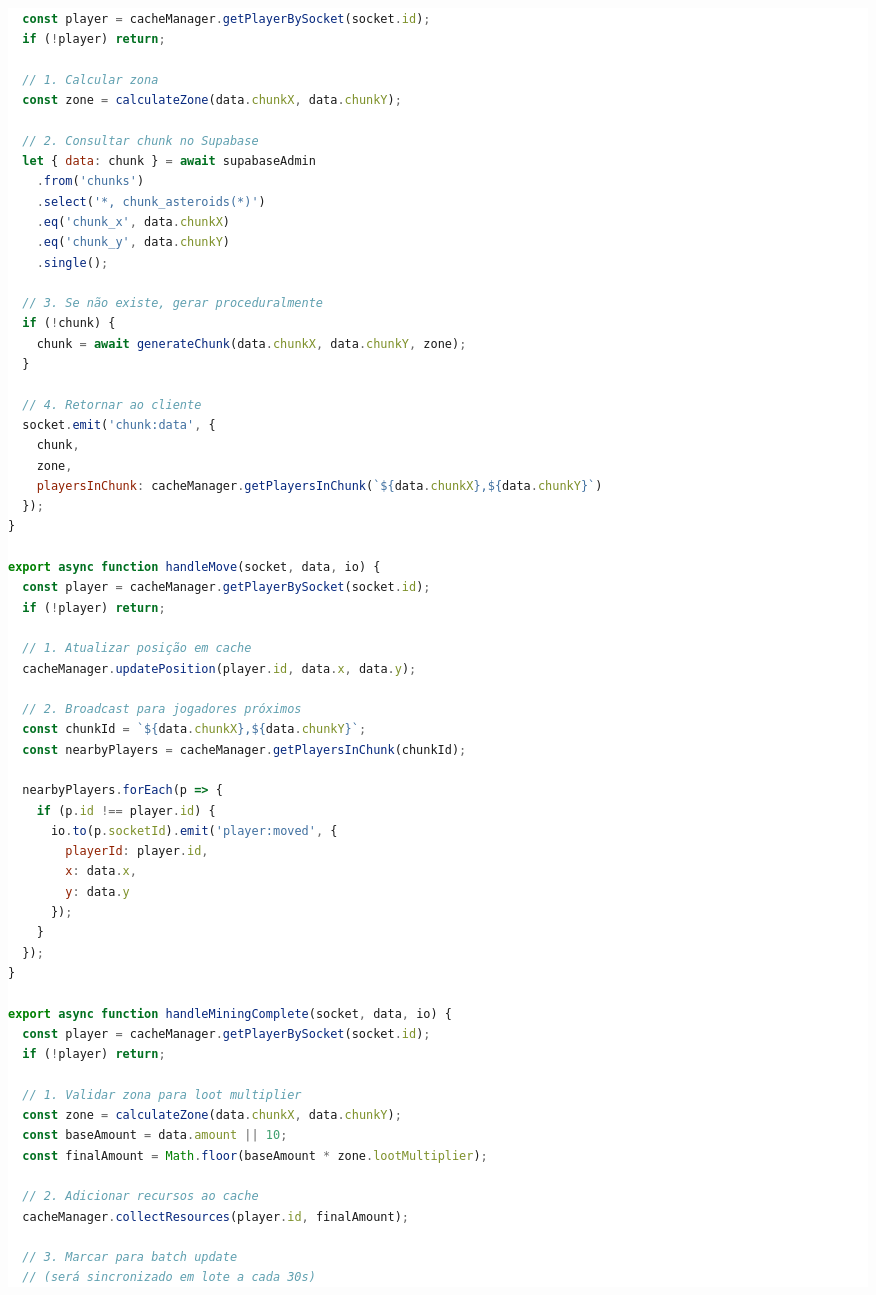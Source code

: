 ```js
  const player = cacheManager.getPlayerBySocket(socket.id);
  if (!player) return;
  
  // 1. Calcular zona
  const zone = calculateZone(data.chunkX, data.chunkY);
  
  // 2. Consultar chunk no Supabase
  let { data: chunk } = await supabaseAdmin
    .from('chunks')
    .select('*, chunk_asteroids(*)')
    .eq('chunk_x', data.chunkX)
    .eq('chunk_y', data.chunkY)
    .single();
  
  // 3. Se não existe, gerar proceduralmente
  if (!chunk) {
    chunk = await generateChunk(data.chunkX, data.chunkY, zone);
  }
  
  // 4. Retornar ao cliente
  socket.emit('chunk:data', {
    chunk,
    zone,
    playersInChunk: cacheManager.getPlayersInChunk(`${data.chunkX},${data.chunkY}`)
  });
}

export async function handleMove(socket, data, io) {
  const player = cacheManager.getPlayerBySocket(socket.id);
  if (!player) return;
  
  // 1. Atualizar posição em cache
  cacheManager.updatePosition(player.id, data.x, data.y);
  
  // 2. Broadcast para jogadores próximos
  const chunkId = `${data.chunkX},${data.chunkY}`;
  const nearbyPlayers = cacheManager.getPlayersInChunk(chunkId);
  
  nearbyPlayers.forEach(p => {
    if (p.id !== player.id) {
      io.to(p.socketId).emit('player:moved', {
        playerId: player.id,
        x: data.x,
        y: data.y
      });
    }
  });
}

export async function handleMiningComplete(socket, data, io) {
  const player = cacheManager.getPlayerBySocket(socket.id);
  if (!player) return;
  
  // 1. Validar zona para loot multiplier
  const zone = calculateZone(data.chunkX, data.chunkY);
  const baseAmount = data.amount || 10;
  const finalAmount = Math.floor(baseAmount * zone.lootMultiplier);
  
  // 2. Adicionar recursos ao cache
  cacheManager.collectResources(player.id, finalAmount);
  
  // 3. Marcar para batch update
  // (será sincronizado em lote a cada 30s)
```